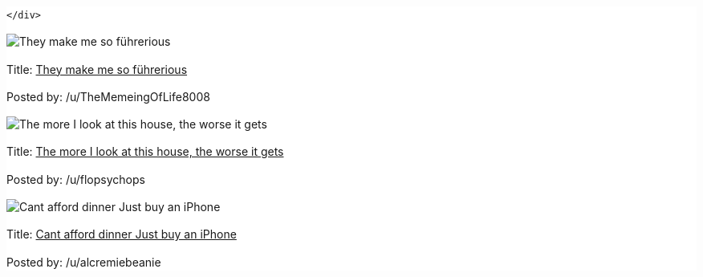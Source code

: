     </div>
  </div>
</div>

<div class="card">
  <div class="card-image">
    <img class="post-img" src="https://i.redd.it/mxkbohd959g81.png" alt="They make me so führerious" title="They make me so führerious" />
  </div>
  <div class="card-content">
    <div class="media">
      <div class="media-content">
        <p class="title is-4">
           Title: <a href="https://www.reddit.com/r/AdviceAnimals/comments/sm2zst/they_make_me_so_führerious/">They make me so führerious</a>
        </p>
        <p class="subtitle is-4">Posted by: /u/TheMemeingOfLife8008</p>
      </div>
    </div>
  </div>
</div>

<div class="card">
  <div class="card-image">
    <img class="post-img" src="https://i.redd.it/czv4l2i80sf81.png" alt="The more I look at this house, the worse it gets" title="The more I look at this house, the worse it gets" />
  </div>
  <div class="card-content">
    <div class="media">
      <div class="media-content">
        <p class="title is-4">
           Title: <a href="https://www.reddit.com/r/CrappyDesign/comments/sk87l3/the_more_i_look_at_this_house_the_worse_it_gets/">The more I look at this house, the worse it gets</a>
        </p>
        <p class="subtitle is-4">Posted by: /u/flopsychops</p>
      </div>
    </div>
  </div>
</div>

<div class="card">
  <div class="card-image">
    <img class="post-img" src="https://i.redd.it/aqdagkxp8dg81.jpg" alt="Cant afford dinner Just buy an iPhone" title="Cant afford dinner Just buy an iPhone" />
  </div>
  <div class="card-content">
    <div class="media">
      <div class="media-content">
        <p class="title is-4">
           Title: <a href="https://www.reddit.com/r/CrappyDesign/comments/smkmj9/cant_afford_dinner_just_buy_an_iphone/">Cant afford dinner Just buy an iPhone</a>
        </p>
        <p class="subtitle is-4">Posted by: /u/alcremiebeanie</p>
      </div>
    </div>
  </div>
</div>

